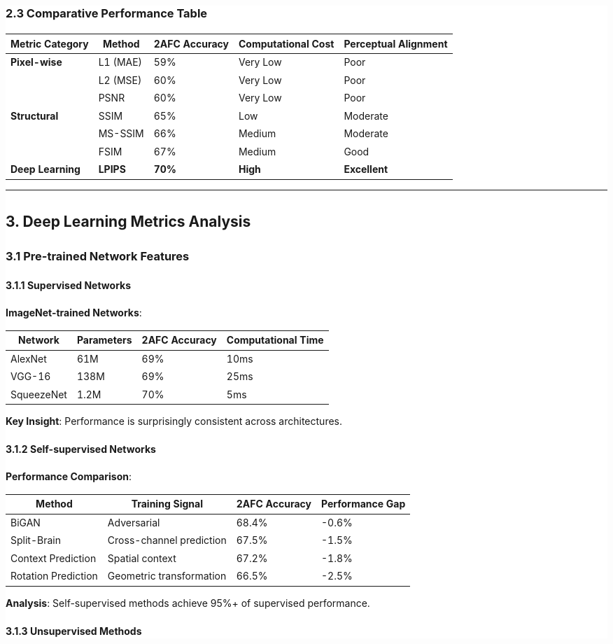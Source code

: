 ### 2.3 Comparative Performance Table

| Metric Category | Method | 2AFC Accuracy | Computational Cost | Perceptual Alignment |
|----------------|--------|---------------|-------------------|---------------------|
| **Pixel-wise** | L1 (MAE) | 59% | Very Low | Poor |
| | L2 (MSE) | 60% | Very Low | Poor |
| | PSNR | 60% | Very Low | Poor |
| **Structural** | SSIM | 65% | Low | Moderate |
| | MS-SSIM | 66% | Medium | Moderate |
| | FSIM | 67% | Medium | Good |
| **Deep Learning** | **LPIPS** | **70%** | **High** | **Excellent** |

---

## 3. Deep Learning Metrics Analysis

### 3.1 Pre-trained Network Features

#### 3.1.1 Supervised Networks

**ImageNet-trained Networks**:

| Network | Parameters | 2AFC Accuracy | Computational Time |
|---------|------------|---------------|-------------------|
| AlexNet | 61M | 69% | 10ms |
| VGG-16 | 138M | 69% | 25ms |
| SqueezeNet | 1.2M | 70% | 5ms |

**Key Insight**: Performance is surprisingly consistent across architectures.

#### 3.1.2 Self-supervised Networks

**Performance Comparison**:

| Method | Training Signal | 2AFC Accuracy | Performance Gap |
|--------|----------------|---------------|----------------|
| BiGAN | Adversarial | 68.4% | -0.6% |
| Split-Brain | Cross-channel prediction | 67.5% | -1.5% |
| Context Prediction | Spatial context | 67.2% | -1.8% |
| Rotation Prediction | Geometric transformation | 66.5% | -2.5% |

**Analysis**: Self-supervised methods achieve 95%+ of supervised performance.

#### 3.1.3 Unsupervised Methods
